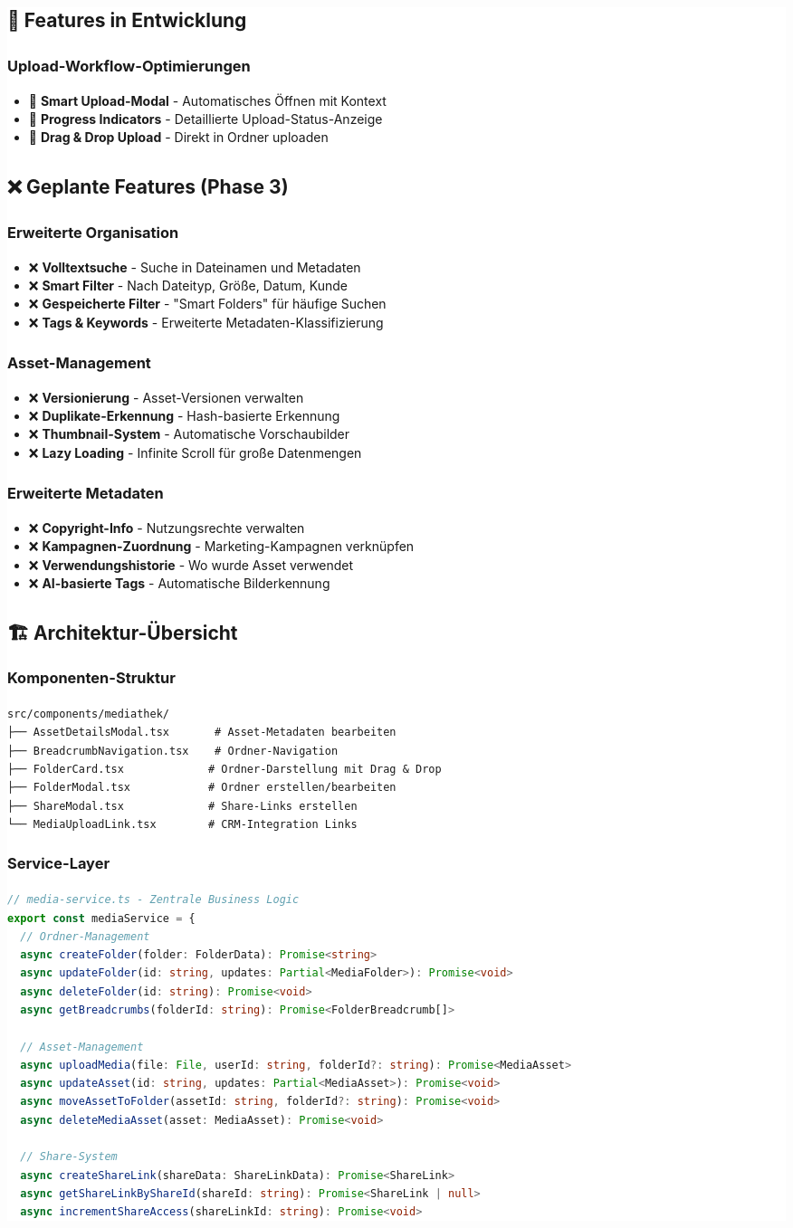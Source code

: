 ## 🔄 Features in Entwicklung

### Upload-Workflow-Optimierungen
- 🔄 **Smart Upload-Modal** - Automatisches Öffnen mit Kontext
- 🔄 **Progress Indicators** - Detaillierte Upload-Status-Anzeige
- 🔄 **Drag & Drop Upload** - Direkt in Ordner uploaden

## ❌ Geplante Features (Phase 3)

### Erweiterte Organisation
- ❌ **Volltextsuche** - Suche in Dateinamen und Metadaten
- ❌ **Smart Filter** - Nach Dateityp, Größe, Datum, Kunde
- ❌ **Gespeicherte Filter** - "Smart Folders" für häufige Suchen
- ❌ **Tags & Keywords** - Erweiterte Metadaten-Klassifizierung

### Asset-Management
- ❌ **Versionierung** - Asset-Versionen verwalten
- ❌ **Duplikate-Erkennung** - Hash-basierte Erkennung
- ❌ **Thumbnail-System** - Automatische Vorschaubilder
- ❌ **Lazy Loading** - Infinite Scroll für große Datenmengen

### Erweiterte Metadaten
- ❌ **Copyright-Info** - Nutzungsrechte verwalten
- ❌ **Kampagnen-Zuordnung** - Marketing-Kampagnen verknüpfen
- ❌ **Verwendungshistorie** - Wo wurde Asset verwendet
- ❌ **AI-basierte Tags** - Automatische Bilderkennung

## 🏗️ Architektur-Übersicht

### Komponenten-Struktur
```
src/components/mediathek/
├── AssetDetailsModal.tsx       # Asset-Metadaten bearbeiten
├── BreadcrumbNavigation.tsx    # Ordner-Navigation
├── FolderCard.tsx             # Ordner-Darstellung mit Drag & Drop
├── FolderModal.tsx            # Ordner erstellen/bearbeiten
├── ShareModal.tsx             # Share-Links erstellen
└── MediaUploadLink.tsx        # CRM-Integration Links
```

### Service-Layer
```typescript
// media-service.ts - Zentrale Business Logic
export const mediaService = {
  // Ordner-Management
  async createFolder(folder: FolderData): Promise<string>
  async updateFolder(id: string, updates: Partial<MediaFolder>): Promise<void>
  async deleteFolder(id: string): Promise<void>
  async getBreadcrumbs(folderId: string): Promise<FolderBreadcrumb[]>
  
  // Asset-Management  
  async uploadMedia(file: File, userId: string, folderId?: string): Promise<MediaAsset>
  async updateAsset(id: string, updates: Partial<MediaAsset>): Promise<void>
  async moveAssetToFolder(assetId: string, folderId?: string): Promise<void>
  async deleteMediaAsset(asset: MediaAsset): Promise<void>
  
  // Share-System
  async createShareLink(shareData: ShareLinkData): Promise<ShareLink>
  async getShareLinkByShareId(shareId: string): Promise<ShareLink | null>
  async incrementShareAccess(shareLinkId: string): Promise<void>
```